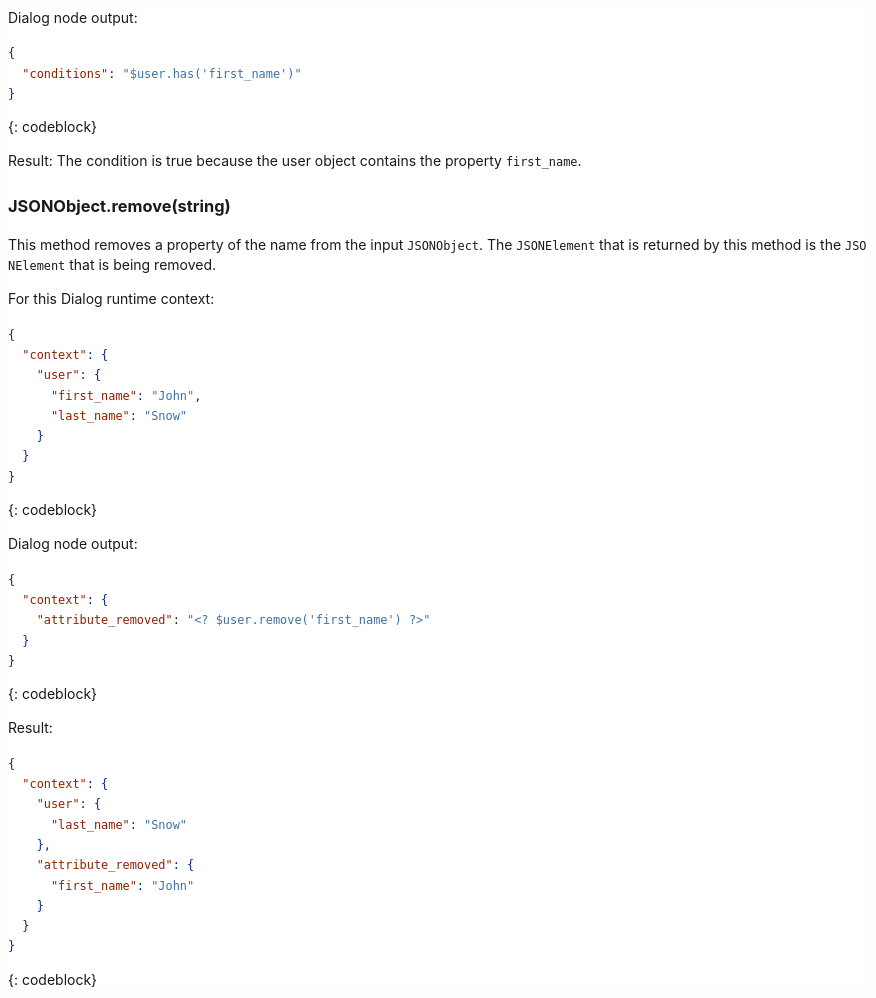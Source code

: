 Dialog node output:

```json
{
  "conditions": "$user.has('first_name')"
}
```
{: codeblock}

Result: The condition is true because the user object contains the property `first_name`.

### JSONObject.remove(string)

This method removes a property of the name from the input `JSONObject`. The `JSONElement` that is returned by this method is the `JSONElement` that is being removed.

For this Dialog runtime context:

```json
{
  "context": {
    "user": {
      "first_name": "John",
      "last_name": "Snow"
    }
  }
}
```
{: codeblock}

Dialog node output:

```json
{
  "context": {
    "attribute_removed": "<? $user.remove('first_name') ?>"
  }
}
```
{: codeblock}

Result:

```json
{
  "context": {
    "user": {
      "last_name": "Snow"
    },
    "attribute_removed": {
      "first_name": "John"
    }
  }
}
```
{: codeblock}
